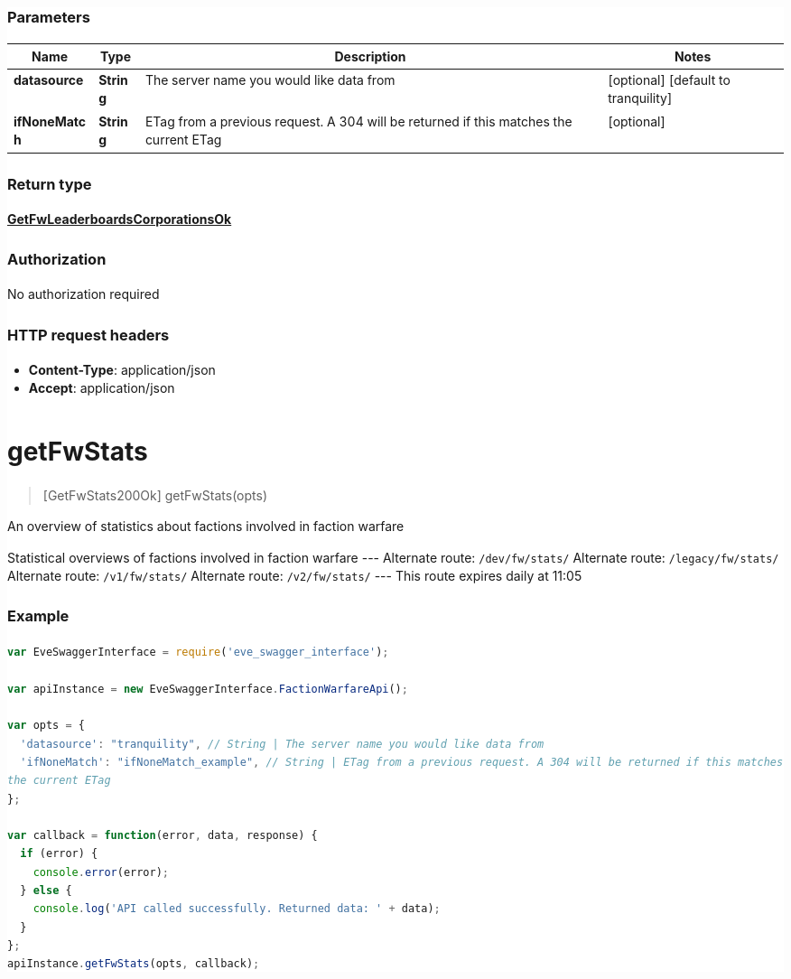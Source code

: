 ### Parameters

Name | Type | Description  | Notes
------------- | ------------- | ------------- | -------------
 **datasource** | **String**| The server name you would like data from | [optional] [default to tranquility]
 **ifNoneMatch** | **String**| ETag from a previous request. A 304 will be returned if this matches the current ETag | [optional] 

### Return type

[**GetFwLeaderboardsCorporationsOk**](GetFwLeaderboardsCorporationsOk.md)

### Authorization

No authorization required

### HTTP request headers

 - **Content-Type**: application/json
 - **Accept**: application/json

<a name="getFwStats"></a>
# **getFwStats**
> [GetFwStats200Ok] getFwStats(opts)

An overview of statistics about factions involved in faction warfare

Statistical overviews of factions involved in faction warfare  --- Alternate route: `/dev/fw/stats/`  Alternate route: `/legacy/fw/stats/`  Alternate route: `/v1/fw/stats/`  Alternate route: `/v2/fw/stats/`  --- This route expires daily at 11:05

### Example
```javascript
var EveSwaggerInterface = require('eve_swagger_interface');

var apiInstance = new EveSwaggerInterface.FactionWarfareApi();

var opts = { 
  'datasource': "tranquility", // String | The server name you would like data from
  'ifNoneMatch': "ifNoneMatch_example", // String | ETag from a previous request. A 304 will be returned if this matches the current ETag
};

var callback = function(error, data, response) {
  if (error) {
    console.error(error);
  } else {
    console.log('API called successfully. Returned data: ' + data);
  }
};
apiInstance.getFwStats(opts, callback);
```
